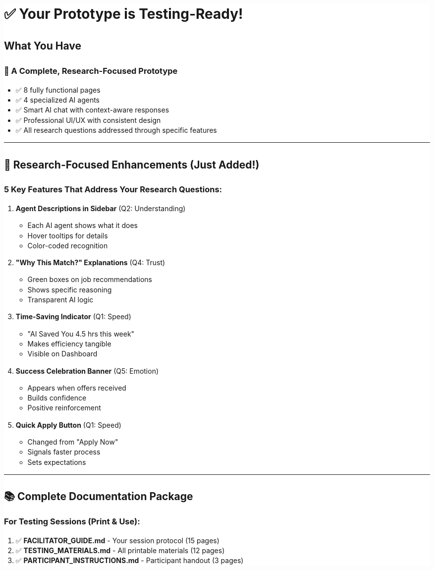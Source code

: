 # ✅ Your Prototype is Testing-Ready!

## What You Have

### 🎨 A Complete, Research-Focused Prototype
- ✅ 8 fully functional pages
- ✅ 4 specialized AI agents
- ✅ Smart AI chat with context-aware responses
- ✅ Professional UI/UX with consistent design
- ✅ All research questions addressed through specific features

---

## 🎯 Research-Focused Enhancements (Just Added!)

### 5 Key Features That Address Your Research Questions:

1. **Agent Descriptions in Sidebar** (Q2: Understanding)
   - Each AI agent shows what it does
   - Hover tooltips for details
   - Color-coded recognition

2. **"Why This Match?" Explanations** (Q4: Trust)
   - Green boxes on job recommendations
   - Shows specific reasoning
   - Transparent AI logic

3. **Time-Saving Indicator** (Q1: Speed)
   - "AI Saved You 4.5 hrs this week"
   - Makes efficiency tangible
   - Visible on Dashboard

4. **Success Celebration Banner** (Q5: Emotion)
   - Appears when offers received
   - Builds confidence
   - Positive reinforcement

5. **Quick Apply Button** (Q1: Speed)
   - Changed from "Apply Now"
   - Signals faster process
   - Sets expectations

---

## 📚 Complete Documentation Package

### For Testing Sessions (Print & Use):
1. ✅ **FACILITATOR_GUIDE.md** - Your session protocol (15 pages)
2. ✅ **TESTING_MATERIALS.md** - All printable materials (12 pages)
3. ✅ **PARTICIPANT_INSTRUCTIONS.md** - Participant handout (3 pages)
